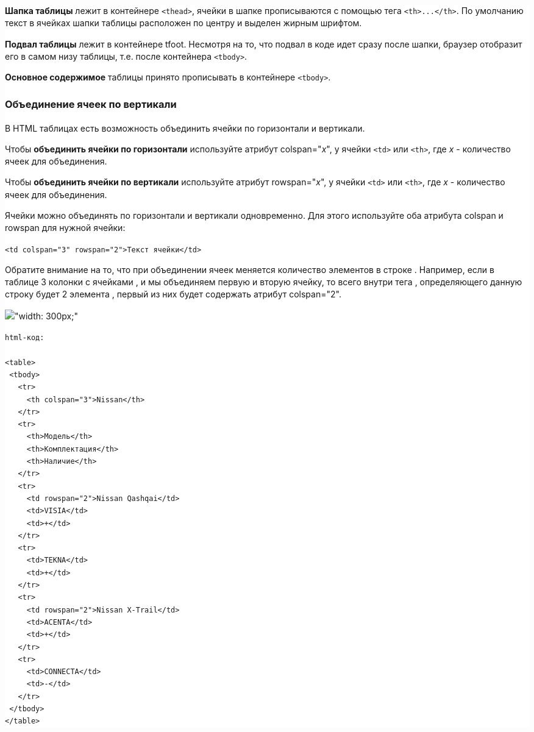 **Шапка таблицы** лежит в контейнере `<thead>`, ячейки в шапке прописываются с помощью тега `<th>...</th>`. По умолчанию текст в ячейках шапки таблицы расположен по центру и выделен жирным шрифтом.

**Подвал таблицы** лежит в контейнере tfoot. Несмотря на то, что подвал в коде идет сразу после шапки, браузер отобразит его в самом низу таблицы, т.е. после контейнера `<tbody>`.

**Основное содержимое** таблицы принято прописывать в контейнере `<tbody>`.


### Объединение ячеек по вертикали
В HTML таблицах есть возможность объединить ячейки по горизонтали и вертикали.

Чтобы **объединить ячейки по горизонтали** используйте атрибут colspan="_х_", у ячейки  `<td>` или `<th>`, где _x_ - количество ячеек для объединения.

Чтобы **объединить ячейки по вертикали** используйте атрибут rowspan="_х_", у ячейки `<td>` или `<th>`, где _x_ - количество ячеек для объединения.

Ячейки можно объединять по горизонтали и вертикали одновременно. Для этого используйте оба атрибута colspan и rowspan для нужной ячейки:

```
<td colspan="3" rowspan="2">Текст ячейки</td>
```
Обратите внимание на то, что при объединении ячеек меняется количество элементов в строке [<tr>](https://guruweba.com/html/teg-tr-html-stroka-v-tablitse/). Например, если в таблице 3 колонки с ячейками [<td>](https://guruweba.com/html/teg-td-html-yacheyka-tablitsy/), и мы объединяем первую и вторую ячейку, то всего внутри тега [<tr>](https://guruweba.com/html/teg-tr-html-stroka-v-tablitse/), определяющего данную строку будет 2 элемента [<td>](https://guruweba.com/html/teg-td-html-yacheyka-tablitsy/), первый из них будет содержать атрибут colspan="2".	


![](https://github.com/olgamaslovaolga/Alevel-Markup/raw/master/images/img-table03.png)"width: 300px;"


```
html-код:

<table>
 <tbody>
   <tr>
     <th colspan="3">Nissan</th>
   </tr>
   <tr>
     <th>Модель</th>
     <th>Комплектация</th>
     <th>Наличие</th>
   </tr>
   <tr>
     <td rowspan="2">Nissan Qashqai</td>
     <td>VISIA</td>
     <td>+</td>
   </tr>
   <tr>
     <td>TEKNA</td>
     <td>+</td>
   </tr>
   <tr>
     <td rowspan="2">Nissan X-Trail</td>
     <td>ACENTA</td>
     <td>+</td>
   </tr>
   <tr>
     <td>CONNECTA</td>
     <td>-</td>
   </tr>
 </tbody>
</table>
```